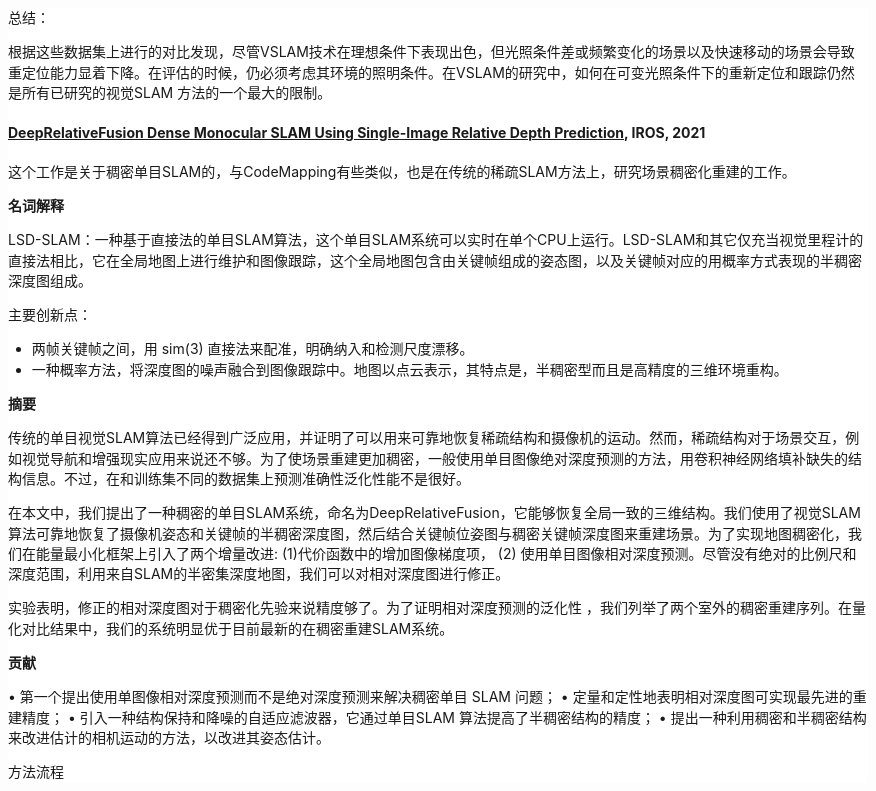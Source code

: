 总结：

根据这些数据集上进行的对比发现，尽管VSLAM技术在理想条件下表现出色，但光照条件差或频繁变化的场景以及快速移动的场景会导致重定位能力显着下降。在评估的时候，仍必须考虑其环境的照明条件。在VSLAM的研究中，如何在可变光照条件下的重新定位和跟踪仍然是所有已研究的视觉SLAM 方法的一个最大的限制。

#### [DeepRelativeFusion Dense Monocular SLAM Using Single-Image Relative Depth Prediction](https://github.com/yan99033/MiDaS-cpp), IROS, 2021

这个工作是关于稠密单目SLAM的，与CodeMapping有些类似，也是在传统的稀疏SLAM方法上，研究场景稠密化重建的工作。

**名词解释**

LSD-SLAM：一种基于直接法的单目SLAM算法，这个单目SLAM系统可以实时在单个CPU上运行。LSD-SLAM和其它仅充当视觉里程计的直接法相比，它在全局地图上进行维护和图像跟踪，这个全局地图包含由关键帧组成的姿态图，以及关键帧对应的用概率方式表现的半稠密深度图组成。

主要创新点：

- 两帧关键帧之间，用 sim(3) 直接法来配准，明确纳入和检测尺度漂移。
- 一种概率方法，将深度图的噪声融合到图像跟踪中。地图以点云表示，其特点是，半稠密型而且是高精度的三维环境重构。

**摘要**

传统的单目视觉SLAM算法已经得到广泛应用，并证明了可以用来可靠地恢复稀疏结构和摄像机的运动。然而，稀疏结构对于场景交互，例如视觉导航和增强现实应用来说还不够。为了使场景重建更加稠密，一般使用单目图像绝对深度预测的方法，用卷积神经网络填补缺失的结构信息。不过，在和训练集不同的数据集上预测准确性泛化性能不是很好。

在本文中，我们提出了一种稠密的单目SLAM系统，命名为DeepRelativeFusion，它能够恢复全局一致的三维结构。我们使用了视觉SLAM算法可靠地恢复了摄像机姿态和关键帧的半稠密深度图，然后结合关键帧位姿图与稠密关键帧深度图来重建场景。为了实现地图稠密化，我们在能量最小化框架上引入了两个增量改进: (1)代价函数中的增加图像梯度项， (2) 使用单目图像相对深度预测。尽管没有绝对的比例尺和深度范围，利用来自SLAM的半密集深度地图，我们可以对相对深度图进行修正。

实验表明，修正的相对深度图对于稠密化先验来说精度够了。为了证明相对深度预测的泛化性 ，我们列举了两个室外的稠密重建序列。在量化对比结果中，我们的系统明显优于目前最新的在稠密重建SLAM系统。

**贡献**

• 第一个提出使用单图像相对深度预测而不是绝对深度预测来解决稠密单目 SLAM 问题；
• 定量和定性地表明相对深度图可实现最先进的重建精度；
• 引入一种结构保持和降噪的自适应滤波器，它通过单目SLAM 算法提高了半稠密结构的精度；
• 提出一种利用稠密和半稠密结构来改进估计的相机运动的方法，以改进其姿态估计。

方法流程
